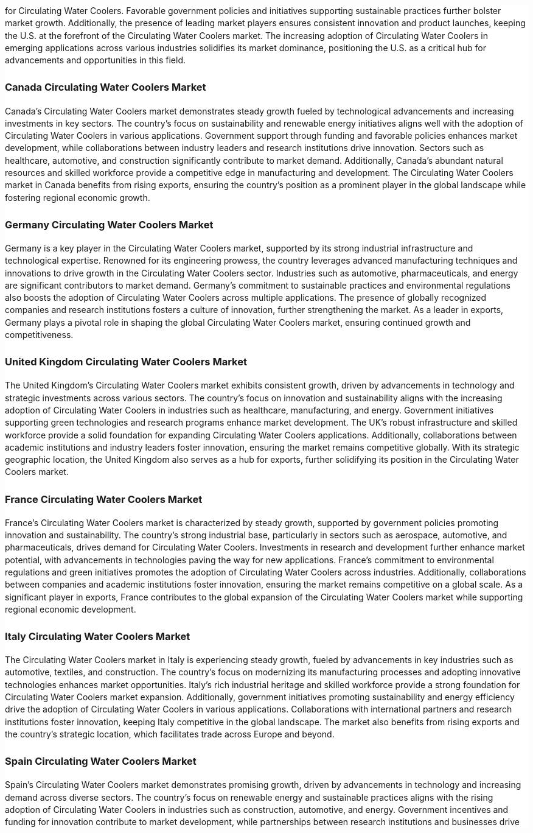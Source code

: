 for Circulating Water Coolers. Favorable government policies and initiatives supporting sustainable practices further bolster market growth. Additionally, the presence of leading market players ensures consistent innovation and product launches, keeping the U.S. at the forefront of the Circulating Water Coolers market. The increasing adoption of Circulating Water Coolers in emerging applications across various industries solidifies its market dominance, positioning the U.S. as a critical hub for advancements and opportunities in this field.</p><h3>Canada Circulating Water Coolers Market</h3><p>Canada&rsquo;s Circulating Water Coolers market demonstrates steady growth fueled by technological advancements and increasing investments in key sectors. The country&rsquo;s focus on sustainability and renewable energy initiatives aligns well with the adoption of Circulating Water Coolers in various applications. Government support through funding and favorable policies enhances market development, while collaborations between industry leaders and research institutions drive innovation. Sectors such as healthcare, automotive, and construction significantly contribute to market demand. Additionally, Canada&rsquo;s abundant natural resources and skilled workforce provide a competitive edge in manufacturing and development. The Circulating Water Coolers market in Canada benefits from rising exports, ensuring the country&rsquo;s position as a prominent player in the global landscape while fostering regional economic growth.</p><h3>Germany Circulating Water Coolers Market</h3><p>Germany is a key player in the Circulating Water Coolers market, supported by its strong industrial infrastructure and technological expertise. Renowned for its engineering prowess, the country leverages advanced manufacturing techniques and innovations to drive growth in the Circulating Water Coolers sector. Industries such as automotive, pharmaceuticals, and energy are significant contributors to market demand. Germany&rsquo;s commitment to sustainable practices and environmental regulations also boosts the adoption of Circulating Water Coolers across multiple applications. The presence of globally recognized companies and research institutions fosters a culture of innovation, further strengthening the market. As a leader in exports, Germany plays a pivotal role in shaping the global Circulating Water Coolers market, ensuring continued growth and competitiveness.</p><h3>United Kingdom Circulating Water Coolers Market</h3><p>The United Kingdom&rsquo;s Circulating Water Coolers market exhibits consistent growth, driven by advancements in technology and strategic investments across various sectors. The country&rsquo;s focus on innovation and sustainability aligns with the increasing adoption of Circulating Water Coolers in industries such as healthcare, manufacturing, and energy. Government initiatives supporting green technologies and research programs enhance market development. The UK&rsquo;s robust infrastructure and skilled workforce provide a solid foundation for expanding Circulating Water Coolers applications. Additionally, collaborations between academic institutions and industry leaders foster innovation, ensuring the market remains competitive globally. With its strategic geographic location, the United Kingdom also serves as a hub for exports, further solidifying its position in the Circulating Water Coolers market.</p><h3>France Circulating Water Coolers Market</h3><p>France&rsquo;s Circulating Water Coolers market is characterized by steady growth, supported by government policies promoting innovation and sustainability. The country&rsquo;s strong industrial base, particularly in sectors such as aerospace, automotive, and pharmaceuticals, drives demand for Circulating Water Coolers. Investments in research and development further enhance market potential, with advancements in technologies paving the way for new applications. France&rsquo;s commitment to environmental regulations and green initiatives promotes the adoption of Circulating Water Coolers across industries. Additionally, collaborations between companies and academic institutions foster innovation, ensuring the market remains competitive on a global scale. As a significant player in exports, France contributes to the global expansion of the Circulating Water Coolers market while supporting regional economic development.</p><h3>Italy Circulating Water Coolers Market</h3><p>The Circulating Water Coolers market in Italy is experiencing steady growth, fueled by advancements in key industries such as automotive, textiles, and construction. The country&rsquo;s focus on modernizing its manufacturing processes and adopting innovative technologies enhances market opportunities. Italy&rsquo;s rich industrial heritage and skilled workforce provide a strong foundation for Circulating Water Coolers market expansion. Additionally, government initiatives promoting sustainability and energy efficiency drive the adoption of Circulating Water Coolers in various applications. Collaborations with international partners and research institutions foster innovation, keeping Italy competitive in the global landscape. The market also benefits from rising exports and the country&rsquo;s strategic location, which facilitates trade across Europe and beyond.</p><h3>Spain Circulating Water Coolers Market</h3><p>Spain&rsquo;s Circulating Water Coolers market demonstrates promising growth, driven by advancements in technology and increasing demand across diverse sectors. The country&rsquo;s focus on renewable energy and sustainable practices aligns with the rising adoption of Circulating Water Coolers in industries such as construction, automotive, and energy. Government incentives and funding for innovation contribute to market development, while partnerships between research institutions and businesses drive